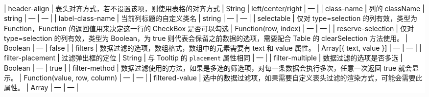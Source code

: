 | header-align | 表头对齐方式，若不设置该项，则使用表格的对齐方式 | String | left/center/right | — |
| class-name | 列的 className | string | — | — |
| label-class-name | 当前列标题的自定义类名 | string | — | — |
| selectable | 仅对 type=selection 的列有效，类型为 Function，Function 的返回值用来决定这一行的 CheckBox 是否可以勾选 | Function(row, index) | — | — |
| reserve-selection | 仅对 type=selection 的列有效，类型为 Boolean，为 true 则代表会保留之前数据的选项，需要配合 Table 的 clearSelection 方法使用。 | Boolean | — | false |
| filters | 数据过滤的选项，数组格式，数组中的元素需要有 text 和 value 属性。 | Array[{ text, value }] | — | — |
| filter-placement | 过滤弹出框的定位 | String | 与 Tooltip 的 `placement` 属性相同 | — |
| filter-multiple | 数据过滤的选项是否多选 | Boolean | — | true |
| filter-method | 数据过滤使用的方法，如果是多选的筛选项，对每一条数据会执行多次，任意一次返回 true 就会显示。 | Function(value, row, column) | — | — |
| filtered-value | 选中的数据过滤项，如果需要自定义表头过滤的渲染方式，可能会需要此属性。 | Array | — | — |

